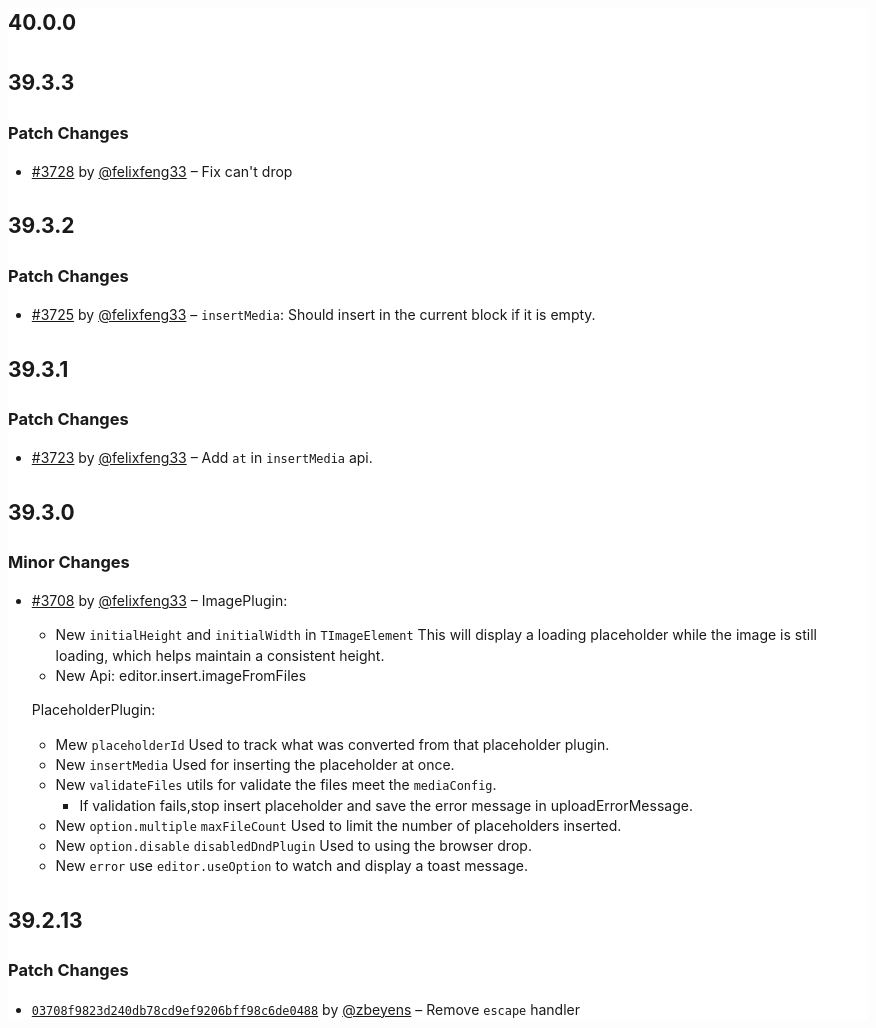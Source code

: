 ## 40.0.0

## 39.3.3

### Patch Changes

- [#3728](https://github.com/udecode/plate/pull/3728) by [@felixfeng33](https://github.com/felixfeng33) – Fix can't drop

## 39.3.2

### Patch Changes

- [#3725](https://github.com/udecode/plate/pull/3725) by [@felixfeng33](https://github.com/felixfeng33) – `insertMedia`: Should insert in the current block if it is empty.

## 39.3.1

### Patch Changes

- [#3723](https://github.com/udecode/plate/pull/3723) by [@felixfeng33](https://github.com/felixfeng33) – Add `at` in `insertMedia` api.

## 39.3.0

### Minor Changes

- [#3708](https://github.com/udecode/plate/pull/3708) by [@felixfeng33](https://github.com/felixfeng33) – ImagePlugin:

  - New `initialHeight` and `initialWidth` in `TImageElement` This will display a loading placeholder while the image is still loading, which helps maintain a consistent height.
  - New Api: editor.insert.imageFromFiles

  PlaceholderPlugin:

  - Mew `placeholderId` Used to track what was converted from that placeholder plugin.
  - New `insertMedia` Used for inserting the placeholder at once.
  - New `validateFiles` utils for validate the files meet the `mediaConfig`.
    - If validation fails,stop insert placeholder and save the error message in uploadErrorMessage.
  - New `option.multiple` `maxFileCount` Used to limit the number of placeholders inserted.
  - New `option.disable` `disabledDndPlugin` Used to using the browser drop.
  - New `error` use `editor.useOption` to watch and display a toast message.

## 39.2.13

### Patch Changes

- [`03708f9823d240db78cd9ef9206bff98c6de0488`](https://github.com/udecode/plate/commit/03708f9823d240db78cd9ef9206bff98c6de0488) by [@zbeyens](https://github.com/zbeyens) – Remove `escape` handler
